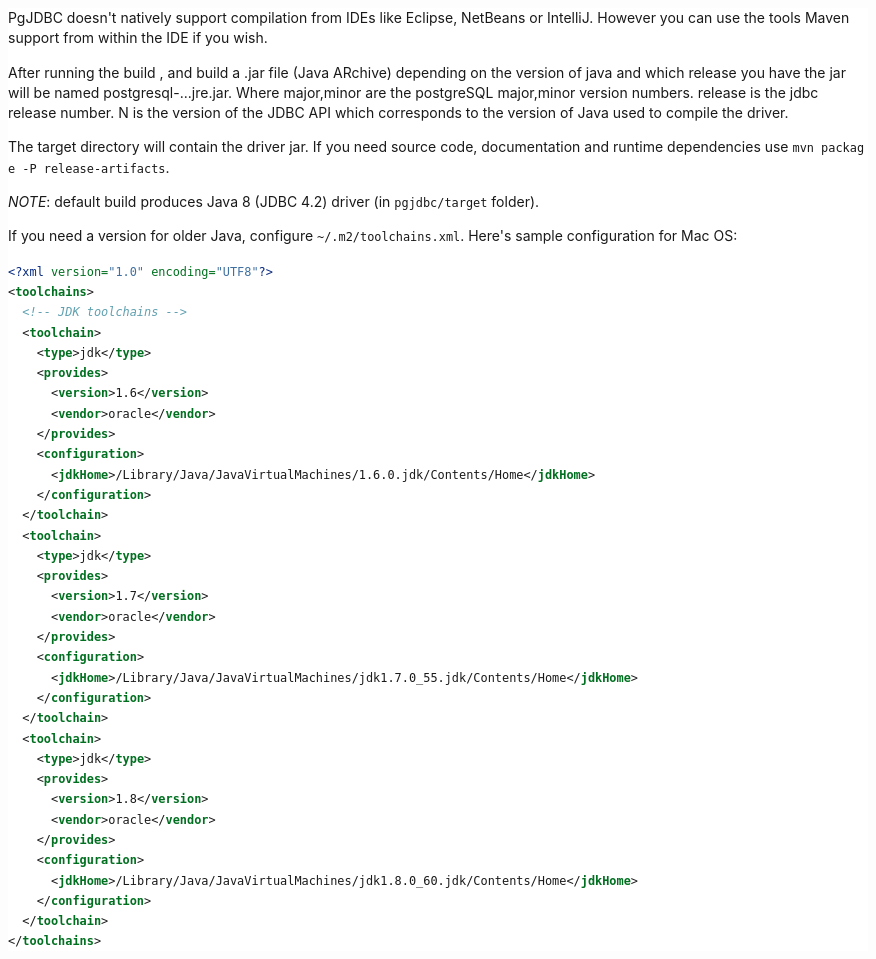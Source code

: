 PgJDBC doesn't natively support compilation from IDEs like Eclipse, NetBeans or
IntelliJ. However you can use the tools Maven support from within the IDE if you wish. 
  
After running the build , and build a .jar file (Java ARchive)
depending on the version of java and which release you have the jar will be named
postgresql-<major>.<minor>.<release>.jre<N>.jar. Where major,minor are the postgreSQL major,minor
version numbers. release is the jdbc release number. N is the version of the JDBC API which 
corresponds to the version of Java used to compile the driver.

The target directory will contain the driver jar.
If you need source code, documentation and runtime dependencies use `mvn package -P release-artifacts`.

*NOTE*: default build produces Java 8 (JDBC 4.2) driver (in `pgjdbc/target` folder).

If you need a version for older Java, configure `~/.m2/toolchains.xml`.
Here's sample configuration for Mac OS:
```xml
<?xml version="1.0" encoding="UTF8"?>
<toolchains>
  <!-- JDK toolchains -->
  <toolchain>
    <type>jdk</type>
    <provides>
      <version>1.6</version>
      <vendor>oracle</vendor>
    </provides>
    <configuration>
      <jdkHome>/Library/Java/JavaVirtualMachines/1.6.0.jdk/Contents/Home</jdkHome>
    </configuration>
  </toolchain>
  <toolchain>
    <type>jdk</type>
    <provides>
      <version>1.7</version>
      <vendor>oracle</vendor>
    </provides>
    <configuration>
      <jdkHome>/Library/Java/JavaVirtualMachines/jdk1.7.0_55.jdk/Contents/Home</jdkHome>
    </configuration>
  </toolchain>
  <toolchain>
    <type>jdk</type>
    <provides>
      <version>1.8</version>
      <vendor>oracle</vendor>
    </provides>
    <configuration>
      <jdkHome>/Library/Java/JavaVirtualMachines/jdk1.8.0_60.jdk/Contents/Home</jdkHome>
    </configuration>
  </toolchain>
</toolchains>
```
